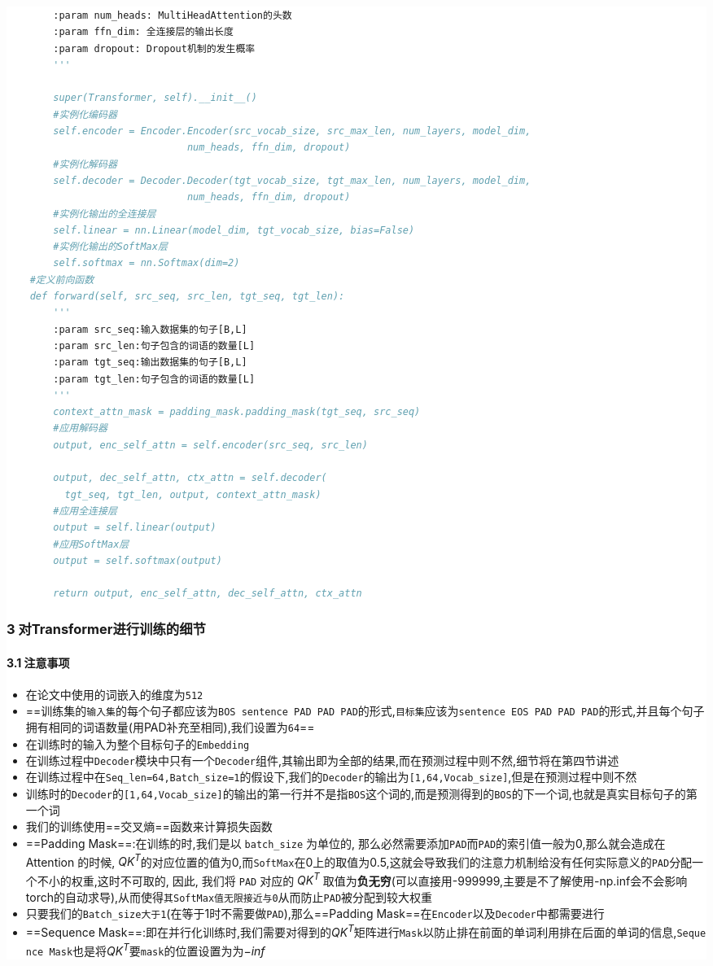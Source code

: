 ```python
        :param num_heads: MultiHeadAttention的头数
        :param ffn_dim: 全连接层的输出长度
        :param dropout: Dropout机制的发生概率
        '''
        
        super(Transformer, self).__init__()
		#实例化编码器
        self.encoder = Encoder.Encoder(src_vocab_size, src_max_len, num_layers, model_dim,
                               num_heads, ffn_dim, dropout)
        #实例化解码器
        self.decoder = Decoder.Decoder(tgt_vocab_size, tgt_max_len, num_layers, model_dim,
                               num_heads, ffn_dim, dropout)
		#实例化输出的全连接层
        self.linear = nn.Linear(model_dim, tgt_vocab_size, bias=False)
        #实例化输出的SoftMax层
        self.softmax = nn.Softmax(dim=2)
	#定义前向函数
    def forward(self, src_seq, src_len, tgt_seq, tgt_len):
        '''
        :param src_seq:输入数据集的句子[B,L]
        :param src_len:句子包含的词语的数量[L]
        :param tgt_seq:输出数据集的句子[B,L]
        :param tgt_len:句子包含的词语的数量[L]
        '''
        context_attn_mask = padding_mask.padding_mask(tgt_seq, src_seq)
		#应用解码器
        output, enc_self_attn = self.encoder(src_seq, src_len)

        output, dec_self_attn, ctx_attn = self.decoder(
          tgt_seq, tgt_len, output, context_attn_mask)
		#应用全连接层
        output = self.linear(output)
        #应用SoftMax层
        output = self.softmax(output)

        return output, enc_self_attn, dec_self_attn, ctx_attn

```

### 3 对Transformer进行训练的细节

#### 3.1 注意事项

- 在论文中使用的词嵌入的维度为`512`
- ==训练集的`输入集`的每个句子都应该为`BOS sentence PAD PAD PAD`的形式,`目标集`应该为`sentence EOS PAD PAD PAD`的形式,并且每个句子拥有相同的词语数量(用PAD补充至相同),我们设置为`64`==
- 在训练时的输入为整个目标句子的`Embedding`
- 在训练过程中`Decoder`模块中只有一个`Decoder`组件,其输出即为全部的结果,而在预测过程中则不然,细节将在第四节讲述
- 在训练过程中在`Seq_len=64,Batch_size=1`的假设下,我们的`Decoder`的输出为`[1,64,Vocab_size]`,但是在预测过程中则不然
- 训练时的`Decoder`的`[1,64,Vocab_size]`的输出的第一行并不是指`BOS`这个词的,而是预测得到的`BOS`的下一个词,也就是真实目标句子的第一个词
- 我们的训练使用==交叉熵==函数来计算损失函数
- ==Padding Mask==:在训练的时,我们是以 `batch_size` 为单位的, 那么必然需要添加`PAD`而`PAD`的索引值一般为0,那么就会造成在 Attention 的时候, $QK^T$的对应位置的值为0,而`SoftMax`在$0$上的取值为$0.5$,这就会导致我们的注意力机制给没有任何实际意义的`PAD`分配一个不小的权重,这时不可取的, 因此, 我们将 `PAD` 对应的 $QK^T$ 取值为**负无穷**(可以直接用-999999,主要是不了解使用-np.inf会不会影响torch的自动求导),从而使得`其SoftMax值无限接近与0`从而防止`PAD`被分配到较大权重
- 只要我们的`Batch_size大于1`(在等于1时不需要做`PAD`),那么==Padding Mask==在`Encoder`以及`Decoder`中都需要进行
- ==Sequence Mask==:即在并行化训练时,我们需要对得到的$QK^T$矩阵进行`Mask`以防止排在前面的单词利用排在后面的单词的信息,`Sequence Mask`也是将$QK^T$要`mask`的位置设置为为$-inf$
